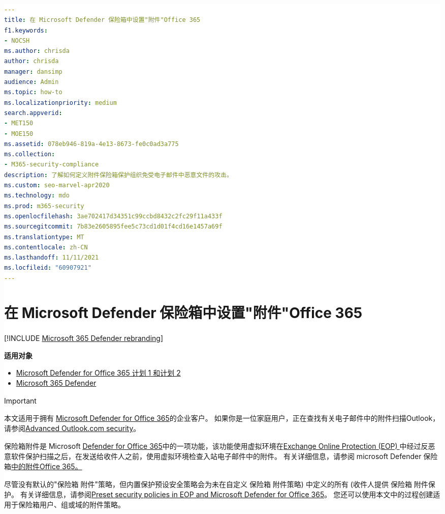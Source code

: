 ```yaml
---
title: 在 Microsoft Defender 保险箱中设置"附件"Office 365
f1.keywords:
- NOCSH
ms.author: chrisda
author: chrisda
manager: dansimp
audience: Admin
ms.topic: how-to
ms.localizationpriority: medium
search.appverid:
- MET150
- MOE150
ms.assetid: 078eb946-819a-4e13-8673-fe0c0ad3a775
ms.collection:
- M365-security-compliance
description: 了解如何定义附件保险箱保护组织免受电子邮件中恶意文件的攻击。
ms.custom: seo-marvel-apr2020
ms.technology: mdo
ms.prod: m365-security
ms.openlocfilehash: 3ae702417d34351c99ccbd8432c2fc29f11a433f
ms.sourcegitcommit: 7b83e2605895fee5c73cd1d01f4cd16e1457a69f
ms.translationtype: MT
ms.contentlocale: zh-CN
ms.lasthandoff: 11/11/2021
ms.locfileid: "60907921"
---
```

# <a name="set-up-safe-attachments-policies-in-microsoft-defender-for-office-365"></a>在 Microsoft Defender 保险箱中设置"附件"Office 365

[!INCLUDE [Microsoft 365 Defender rebranding](../includes/microsoft-defender-for-office.md)]

**适用对象**
- [Microsoft Defender for Office 365 计划 1 和计划 2](defender-for-office-365.md)
- [Microsoft 365 Defender](../defender/microsoft-365-defender.md)

> [!IMPORTANT]
> 本文适用于拥有 [Microsoft Defender for Office 365](whats-new-in-defender-for-office-365.md)的企业客户。 如果你是一位家庭用户，正在查找有关电子邮件中的附件扫描Outlook，请参阅[Advanced Outlook.com security](https://support.microsoft.com/office/882d2243-eab9-4545-a58a-b36fee4a46e2)。

保险箱附件是 Microsoft [Defender for Office 365](whats-new-in-defender-for-office-365.md)中的一项功能，该功能使用虚拟环境在[Exchange Online Protection (EOP) ](anti-malware-protection.md)中经过反恶意软件保护扫描之后，在发送给收件人之前，使用虚拟环境检查入站电子邮件中的附件。 有关详细信息，请参阅 microsoft Defender 保险箱[中的附件Office 365。](safe-attachments.md)

尽管没有默认的"保险箱 附件"策略，但内置保护预设安全策略会为未在自定义 保险箱 附件策略) 中定义的所有 (收件人提供 保险箱 附件保护。 有关详细信息，请参阅[Preset security policies in EOP and Microsoft Defender for Office 365](preset-security-policies.md)。 您还可以使用本文中的过程创建适用于保险箱用户、组或域的附件策略。
